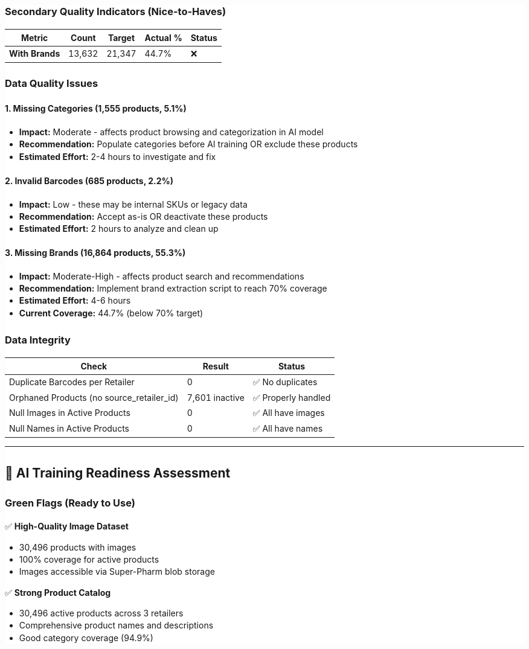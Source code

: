 ### Secondary Quality Indicators (Nice-to-Haves)

| Metric | Count | Target | Actual % | Status |
|--------|-------|--------|----------|--------|
| **With Brands** | 13,632 | 21,347 | 44.7% | ❌ |

### Data Quality Issues

#### 1. Missing Categories (1,555 products, 5.1%)
- **Impact:** Moderate - affects product browsing and categorization in AI model
- **Recommendation:** Populate categories before AI training OR exclude these products
- **Estimated Effort:** 2-4 hours to investigate and fix

#### 2. Invalid Barcodes (685 products, 2.2%)
- **Impact:** Low - these may be internal SKUs or legacy data
- **Recommendation:** Accept as-is OR deactivate these products
- **Estimated Effort:** 2 hours to analyze and clean up

#### 3. Missing Brands (16,864 products, 55.3%)
- **Impact:** Moderate-High - affects product search and recommendations
- **Recommendation:** Implement brand extraction script to reach 70% coverage
- **Estimated Effort:** 4-6 hours
- **Current Coverage:** 44.7% (below 70% target)

### Data Integrity

| Check | Result | Status |
|-------|--------|--------|
| Duplicate Barcodes per Retailer | 0 | ✅ No duplicates |
| Orphaned Products (no source_retailer_id) | 7,601 inactive | ✅ Properly handled |
| Null Images in Active Products | 0 | ✅ All have images |
| Null Names in Active Products | 0 | ✅ All have names |

---

## 🚀 AI Training Readiness Assessment

### Green Flags (Ready to Use)

✅ **High-Quality Image Dataset**
- 30,496 products with images
- 100% coverage for active products
- Images accessible via Super-Pharm blob storage

✅ **Strong Product Catalog**
- 30,496 active products across 3 retailers
- Comprehensive product names and descriptions
- Good category coverage (94.9%)
